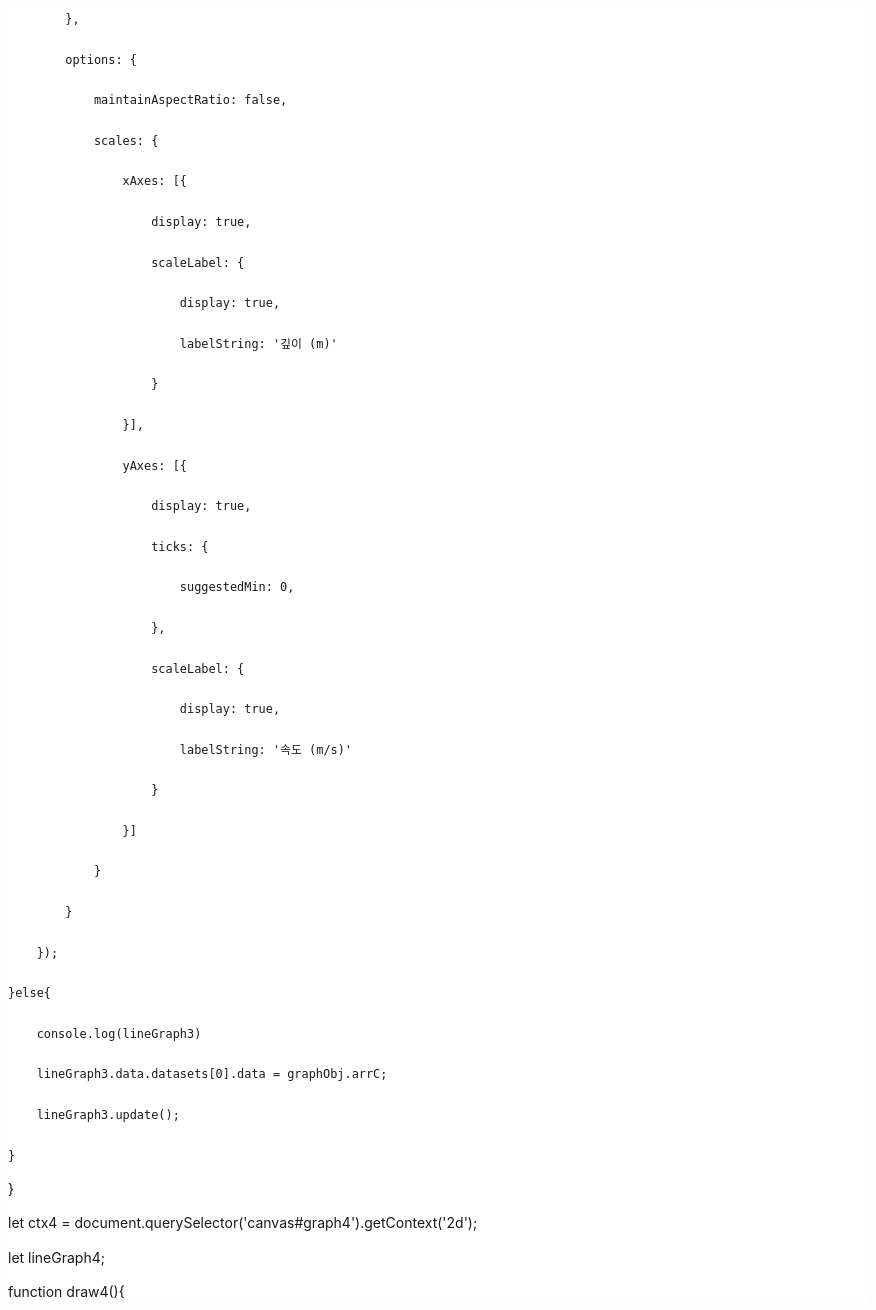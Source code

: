             },
            
            options: {
                
                maintainAspectRatio: false,
                
                scales: {
                    
                    xAxes: [{
                        
                        display: true,
                        
                        scaleLabel: {
                            
                            display: true,
                            
                            labelString: '깊이 (m)'
                            
                        }
                        
                    }],
                    
                    yAxes: [{
                        
                        display: true,
                        
                        ticks: {
                            
                            suggestedMin: 0,
                            
                        },
                        
                        scaleLabel: {
                            
                            display: true,
                            
                            labelString: '속도 (m/s)'
                            
                        }
                        
                    }]
                    
                }
                
            }
            
        });
        
    }else{
        
        console.log(lineGraph3)
        
        lineGraph3.data.datasets[0].data = graphObj.arrC;
        
        lineGraph3.update();
        
    }
    
}


let ctx4 = document.querySelector('canvas#graph4').getContext('2d');

let lineGraph4;

function draw4(){
    